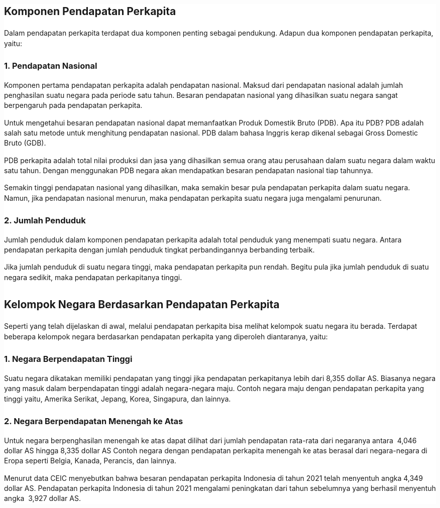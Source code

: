 ## Komponen Pendapatan Perkapita

Dalam pendapatan perkapita terdapat dua komponen penting sebagai pendukung. Adapun dua komponen pendapatan perkapita, yaitu:

### 1. Pendapatan Nasional

Komponen pertama pendapatan perkapita adalah pendapatan nasional. Maksud dari pendapatan nasional adalah jumlah penghasilan suatu negara pada periode satu tahun. Besaran pendapatan nasional yang dihasilkan suatu negara sangat berpengaruh pada pendapatan perkapita.

Untuk mengetahui besaran pendapatan nasional dapat memanfaatkan Produk Domestik Bruto (PDB). Apa itu PDB? PDB adalah salah satu metode untuk menghitung pendapatan nasional. PDB dalam bahasa Inggris kerap dikenal sebagai Gross Domestic Bruto (GDB).

PDB perkapita adalah total nilai produksi dan jasa yang dihasilkan semua orang atau perusahaan dalam suatu negara dalam waktu satu tahun. Dengan menggunakan PDB negara akan mendapatkan besaran pendapatan nasional tiap tahunnya.

Semakin tinggi pendapatan nasional yang dihasilkan, maka semakin besar pula pendapatan perkapita dalam suatu negara. Namun, jika pendapatan nasional menurun, maka pendapatan perkapita suatu negara juga mengalami penurunan.

### 2. Jumlah Penduduk

Jumlah penduduk dalam komponen pendapatan perkapita adalah total penduduk yang menempati suatu negara. Antara pendapatan perkapita dengan jumlah penduduk tingkat perbandingannya berbanding terbaik.

Jika jumlah penduduk di suatu negara tinggi, maka pendapatan perkapita pun rendah. Begitu pula jika jumlah penduduk di suatu negara sedikit, maka pendapatan perkapitanya tinggi.

## Kelompok Negara Berdasarkan Pendapatan Perkapita

Seperti yang telah dijelaskan di awal, melalui pendapatan perkapita bisa melihat kelompok suatu negara itu berada. Terdapat beberapa kelompok negara berdasarkan pendapatan perkapita yang diperoleh diantaranya, yaitu:

### 1. Negara Berpendapatan Tinggi

Suatu negara dikatakan memiliki pendapatan yang tinggi jika pendapatan perkapitanya lebih dari 8,355 dollar AS. Biasanya negara yang masuk dalam berpendapatan tinggi adalah negara-negara maju. Contoh negara maju dengan pendapatan perkapita yang tinggi yaitu, Amerika Serikat, Jepang, Korea, Singapura, dan lainnya.

### 2. Negara Berpendapatan Menengah ke Atas

Untuk negara berpenghasilan menengah ke atas dapat dilihat dari jumlah pendapatan rata-rata dari negaranya antara  4,046 dollar AS hingga 8,335 dollar AS Contoh negara dengan pendapatan perkapita menengah ke atas berasal dari negara-negara di Eropa seperti Belgia, Kanada, Perancis, dan lainnya.

Menurut data CEIC menyebutkan bahwa besaran pendapatan perkapita Indonesia di tahun 2021 telah menyentuh angka 4,349 dollar AS. Pendapatan perkapita Indonesia di tahun 2021 mengalami peningkatan dari tahun sebelumnya yang berhasil menyentuh angka  3,927 dollar AS.
